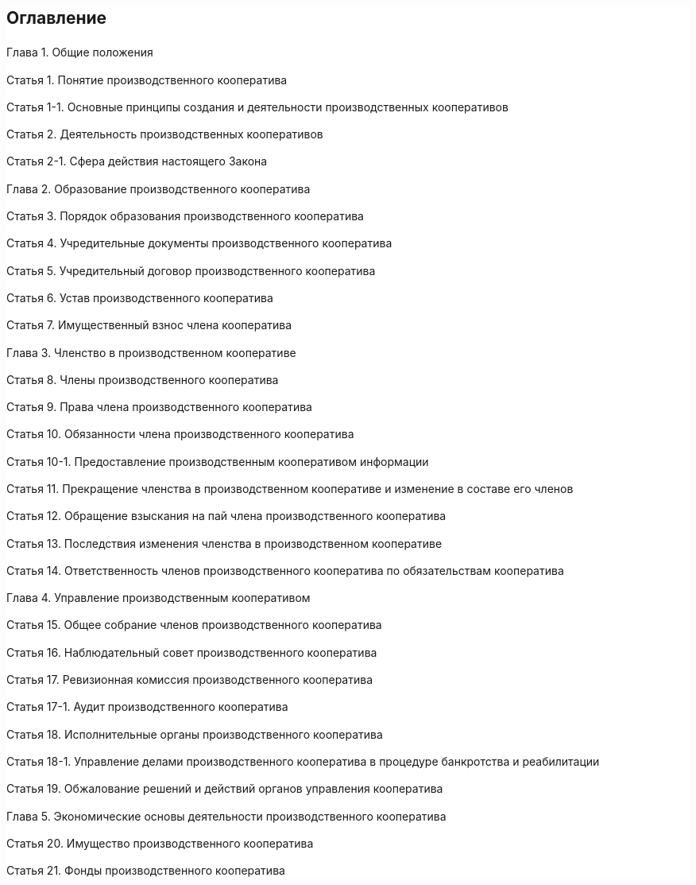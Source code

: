 ## Оглавление

Глава 1. Общие положения

Статья 1. Понятие производственного кооператива

Статья 1-1. Основные принципы создания и деятельности производственных кооперативов

Статья 2. Деятельность производственных кооперативов

Статья 2-1. Сфера действия настоящего Закона

Глава 2. Образование производственного кооператива

Статья 3. Порядок образования производственного кооператива

Статья 4. Учредительные документы производственного кооператива

Статья 5. Учредительный договор производственного кооператива

Статья 6. Устав производственного кооператива

Статья 7. Имущественный взнос члена кооператива

Глава 3. Членство в производственном кооперативе

Статья 8. Члены производственного кооператива

Статья 9. Права члена производственного кооператива

Статья 10. Обязанности члена производственного кооператива

Статья 10-1. Предоставление производственным кооперативом информации

Статья 11. Прекращение членства в производственном кооперативе и изменение в составе его членов

Статья 12. Обращение взыскания на пай члена производственного кооператива

Статья 13. Последствия изменения членства в производственном кооперативе

Статья 14. Ответственность членов производственного кооператива по обязательствам кооператива

Глава 4. Управление производственным кооперативом

Статья 15. Общее собрание членов производственного кооператива

Статья 16. Наблюдательный совет производственного кооператива

Статья 17. Ревизионная комиссия производственного кооператива

Статья 17-1. Аудит производственного кооператива

Статья 18. Исполнительные органы производственного кооператива

Статья 18-1. Управление делами производственного кооператива в процедуре банкротства и реабилитации

Статья 19. Обжалование решений и действий органов управления кооператива

Глава 5. Экономические основы деятельности производственного кооператива

Статья 20. Имущество производственного кооператива

Статья 21. Фонды производственного кооператива

